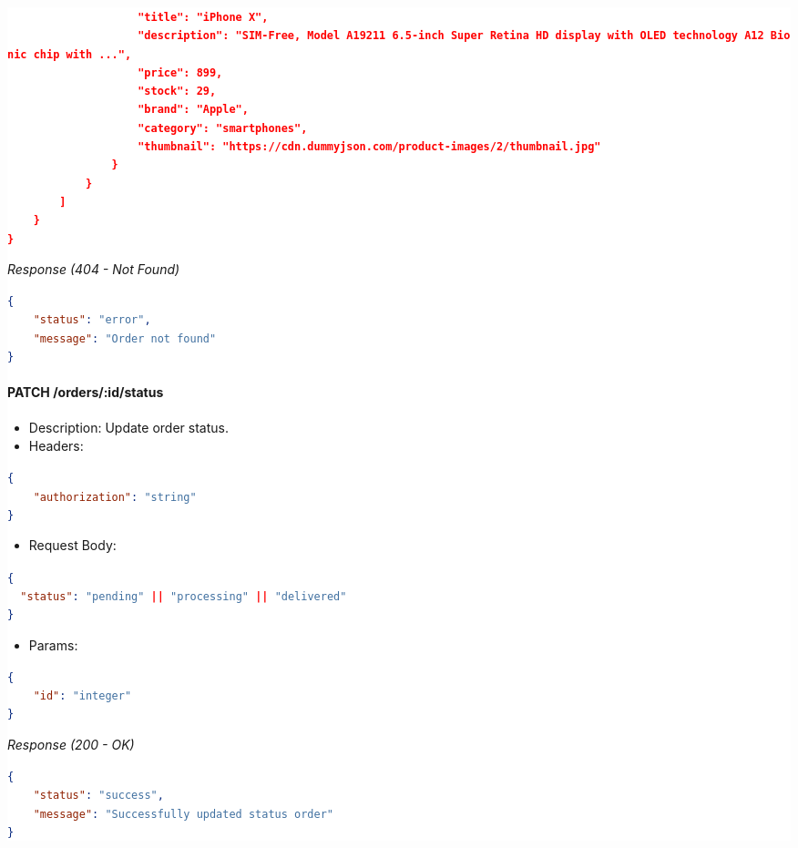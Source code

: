 ```json
					"title": "iPhone X",
					"description": "SIM-Free, Model A19211 6.5-inch Super Retina HD display with OLED technology A12 Bionic chip with ...",
					"price": 899,
					"stock": 29,
					"brand": "Apple",
					"category": "smartphones",
					"thumbnail": "https://cdn.dummyjson.com/product-images/2/thumbnail.jpg"
				}
			}
		]
	}
}
```

_Response (404 - Not Found)_

```json
{
	"status": "error",
	"message": "Order not found"
}
```

#### PATCH /orders/:id/status

- Description: Update order status.
- Headers:

```json
{
	"authorization": "string"
}
```

- Request Body:

```json
{
  "status": "pending" || "processing" || "delivered"
}
```

- Params:

```json
{
	"id": "integer"
}
```

_Response (200 - OK)_

```json
{
	"status": "success",
	"message": "Successfully updated status order"
}
```

